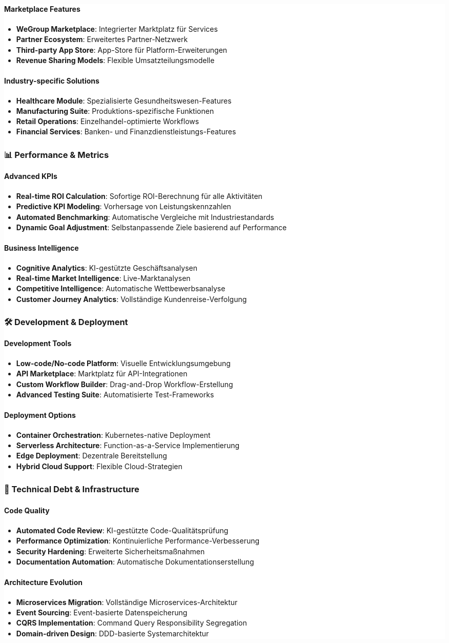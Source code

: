 #### Marketplace Features
- **WeGroup Marketplace**: Integrierter Marktplatz für Services
- **Partner Ecosystem**: Erweitertes Partner-Netzwerk
- **Third-party App Store**: App-Store für Platform-Erweiterungen
- **Revenue Sharing Models**: Flexible Umsatzteilungsmodelle

#### Industry-specific Solutions
- **Healthcare Module**: Spezialisierte Gesundheitswesen-Features
- **Manufacturing Suite**: Produktions-spezifische Funktionen
- **Retail Operations**: Einzelhandel-optimierte Workflows
- **Financial Services**: Banken- und Finanzdienstleistungs-Features

### 📊 Performance & Metrics

#### Advanced KPIs
- **Real-time ROI Calculation**: Sofortige ROI-Berechnung für alle Aktivitäten
- **Predictive KPI Modeling**: Vorhersage von Leistungskennzahlen
- **Automated Benchmarking**: Automatische Vergleiche mit Industriestandards
- **Dynamic Goal Adjustment**: Selbstanpassende Ziele basierend auf Performance

#### Business Intelligence
- **Cognitive Analytics**: KI-gestützte Geschäftsanalysen
- **Real-time Market Intelligence**: Live-Marktanalysen
- **Competitive Intelligence**: Automatische Wettbewerbsanalyse
- **Customer Journey Analytics**: Vollständige Kundenreise-Verfolgung

### 🛠️ Development & Deployment

#### Development Tools
- **Low-code/No-code Platform**: Visuelle Entwicklungsumgebung
- **API Marketplace**: Marktplatz für API-Integrationen
- **Custom Workflow Builder**: Drag-and-Drop Workflow-Erstellung
- **Advanced Testing Suite**: Automatisierte Test-Frameworks

#### Deployment Options
- **Container Orchestration**: Kubernetes-native Deployment
- **Serverless Architecture**: Function-as-a-Service Implementierung
- **Edge Deployment**: Dezentrale Bereitstellung
- **Hybrid Cloud Support**: Flexible Cloud-Strategien

### 🔧 Technical Debt & Infrastructure

#### Code Quality
- **Automated Code Review**: KI-gestützte Code-Qualitätsprüfung
- **Performance Optimization**: Kontinuierliche Performance-Verbesserung
- **Security Hardening**: Erweiterte Sicherheitsmaßnahmen
- **Documentation Automation**: Automatische Dokumentationserstellung

#### Architecture Evolution
- **Microservices Migration**: Vollständige Microservices-Architektur
- **Event Sourcing**: Event-basierte Datenspeicherung
- **CQRS Implementation**: Command Query Responsibility Segregation
- **Domain-driven Design**: DDD-basierte Systemarchitektur
